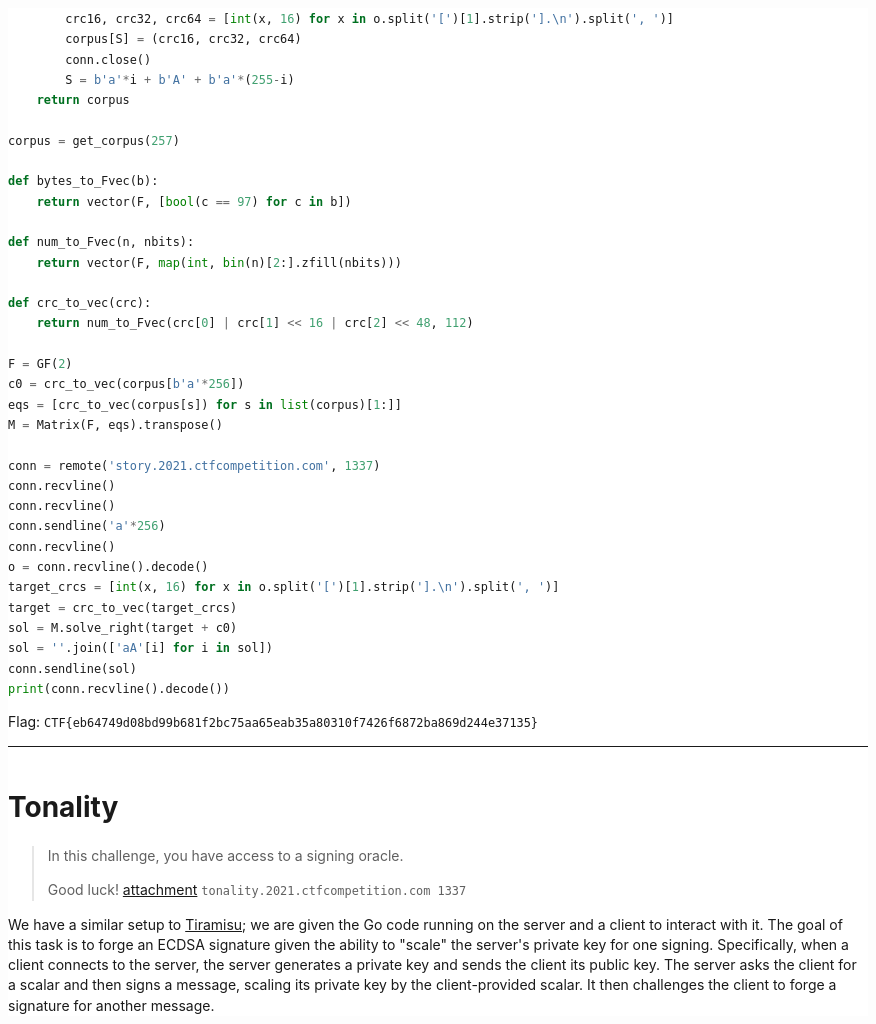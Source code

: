 ```py
        crc16, crc32, crc64 = [int(x, 16) for x in o.split('[')[1].strip('].\n').split(', ')]
        corpus[S] = (crc16, crc32, crc64)
        conn.close()
        S = b'a'*i + b'A' + b'a'*(255-i)
    return corpus

corpus = get_corpus(257)

def bytes_to_Fvec(b):
    return vector(F, [bool(c == 97) for c in b])

def num_to_Fvec(n, nbits):
    return vector(F, map(int, bin(n)[2:].zfill(nbits)))

def crc_to_vec(crc):
    return num_to_Fvec(crc[0] | crc[1] << 16 | crc[2] << 48, 112)

F = GF(2)
c0 = crc_to_vec(corpus[b'a'*256])
eqs = [crc_to_vec(corpus[s]) for s in list(corpus)[1:]]
M = Matrix(F, eqs).transpose()

conn = remote('story.2021.ctfcompetition.com', 1337)
conn.recvline()
conn.recvline()
conn.sendline('a'*256)
conn.recvline()
o = conn.recvline().decode()
target_crcs = [int(x, 16) for x in o.split('[')[1].strip('].\n').split(', ')]
target = crc_to_vec(target_crcs)
sol = M.solve_right(target + c0)
sol = ''.join(['aA'[i] for i in sol])
conn.sendline(sol)
print(conn.recvline().decode())
```

Flag: `CTF{eb64749d08bd99b681f2bc75aa65eab35a80310f7426f6872ba869d244e37135}`

---

# Tonality <a name="tonality"></a>

> In this challenge, you have access to a signing oracle.
>
> Good luck!
> [attachment](https://storage.googleapis.com/gctf-2021-attachments-project/00e0b30775a0702f807527555f02bd7f04dca5e88f1592d0a0f5a8dd9f81ea824efa69baf1a1ffa2ce3d736b260e3c7dd13483b1f4ff3da0fb6cef1455e43441) `tonality.2021.ctfcompetition.com 1337`

We have a similar setup to <a href="#tiramisu">Tiramisu</a>; we are given the Go code running on the server and a client to interact with it. The goal of this task is to forge an ECDSA signature given the ability to "scale" the server's private key for one signing. Specifically, when a client connects to the server, the server generates a private key and sends the client its public key. The server asks the client for a scalar and then signs a message, scaling its private key by the client-provided scalar. It then challenges the client to forge a signature for another message.
